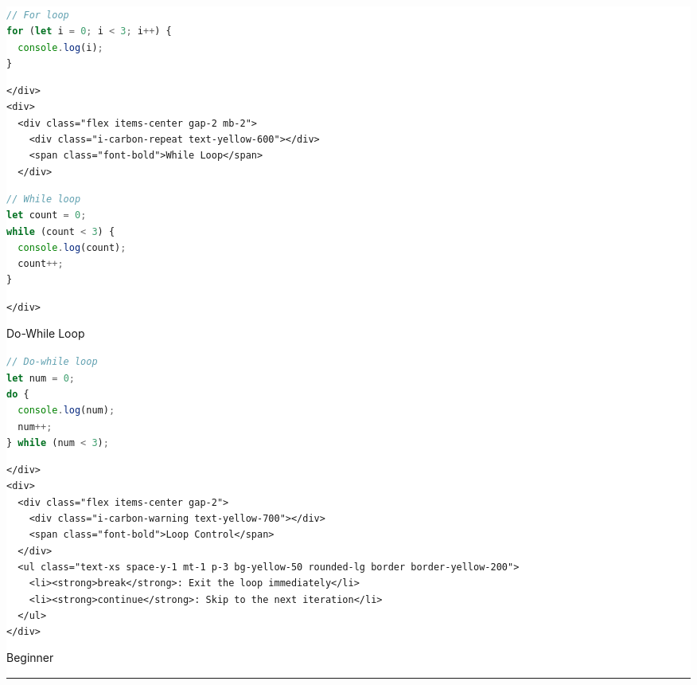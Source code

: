 ```javascript
// For loop
for (let i = 0; i < 3; i++) {
  console.log(i);
}
```
    </div>
    <div>
      <div class="flex items-center gap-2 mb-2">
        <div class="i-carbon-repeat text-yellow-600"></div>
        <span class="font-bold">While Loop</span>
      </div>
      
```javascript
// While loop
let count = 0;
while (count < 3) {
  console.log(count);
  count++;
}
```
    </div>
  </div>
  
  <div>
    <div class="mb-4">
      <div class="flex items-center gap-2 mb-2">
        <div class="i-carbon-information text-blue-700"></div>
        <span class="font-bold">Do-While Loop</span>
      </div>
      
```javascript
// Do-while loop
let num = 0;
do {
  console.log(num);
  num++;
} while (num < 3);
```
    </div>
    <div>
      <div class="flex items-center gap-2">
        <div class="i-carbon-warning text-yellow-700"></div>
        <span class="font-bold">Loop Control</span>
      </div>
      <ul class="text-xs space-y-1 mt-1 p-3 bg-yellow-50 rounded-lg border border-yellow-200">
        <li><strong>break</strong>: Exit the loop immediately</li>
        <li><strong>continue</strong>: Skip to the next iteration</li>
      </ul>
    </div>
  </div>
</div>

<div class="absolute top-5 right-5">
  <span class="text-xs bg-green-100 text-green-800 px-2 py-1 rounded-full border border-green-600">Beginner</span>
</div>

---